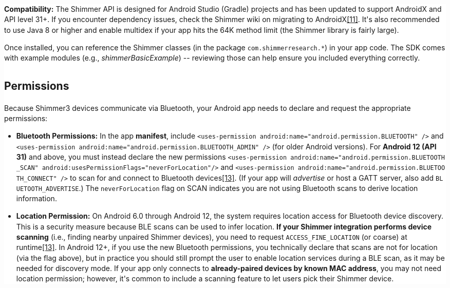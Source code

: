 **Compatibility:** The Shimmer API is designed for Android Studio
(Gradle) projects and has been updated to support AndroidX and API level
31+. If you encounter dependency issues, check the Shimmer wiki on
migrating to
AndroidX[\[11\]](https://github.com/ShimmerEngineering/ShimmerAndroidAPI#:~:text=Important%20,Packages).
It's also recommended to use Java 8 or higher and enable multidex if
your app hits the 64K method limit (the Shimmer library is fairly
large).

Once installed, you can reference the Shimmer classes (in the package
`com.shimmerresearch.*`) in your app code. The SDK comes with example
modules (e.g., *shimmerBasicExample*) -- reviewing those can help ensure
you included everything correctly.

## Permissions

Because Shimmer3 devices communicate via Bluetooth, your Android app
needs to declare and request the appropriate permissions:

- **Bluetooth Permissions:** In the app **manifest**, include
  `<uses-permission android:name="android.permission.BLUETOOTH" />` and
  `<uses-permission android:name="android.permission.BLUETOOTH_ADMIN" />`
  (for older Android versions). For **Android 12 (API 31)** and above,
  you must instead declare the new permissions
  `<uses-permission android:name="android.permission.BLUETOOTH_SCAN" android:usesPermissionFlags="neverForLocation"/>`
  and
  `<uses-permission android:name="android.permission.BLUETOOTH_CONNECT" />`
  to scan for and connect to Bluetooth
  devices[\[13\]](https://github.com/buccancs/MultiSensorRecordingSystem/blob/e7e15df3246b702094047f21a03493ce1360a183/docs/2_4_milestone.md#L98-L106).
  (If your app will *advertise* or host a GATT server, also add
  `BLUETOOTH_ADVERTISE`.) The `neverForLocation` flag on SCAN indicates
  you are not using Bluetooth scans to derive location information.

- **Location Permission:** On Android 6.0 through Android 12, the system
  requires location access for Bluetooth device discovery. This is a
  security measure because BLE scans can be used to infer location. **If
  your Shimmer integration performs device scanning** (i.e., finding
  nearby unpaired Shimmer devices), you need to request
  `ACCESS_FINE_LOCATION` (or coarse) at
  runtime[\[13\]](https://github.com/buccancs/MultiSensorRecordingSystem/blob/e7e15df3246b702094047f21a03493ce1360a183/docs/2_4_milestone.md#L98-L106).
  In Android 12+, if you use the new Bluetooth permissions, you
  technically declare that scans are not for location (via the flag
  above), but in practice you should still prompt the user to enable
  location services during a BLE scan, as it may be needed for discovery
  mode. If your app only connects to **already-paired devices by known
  MAC address**, you may not need location permission; however, it's
  common to include a scanning feature to let users pick their Shimmer
  device.
